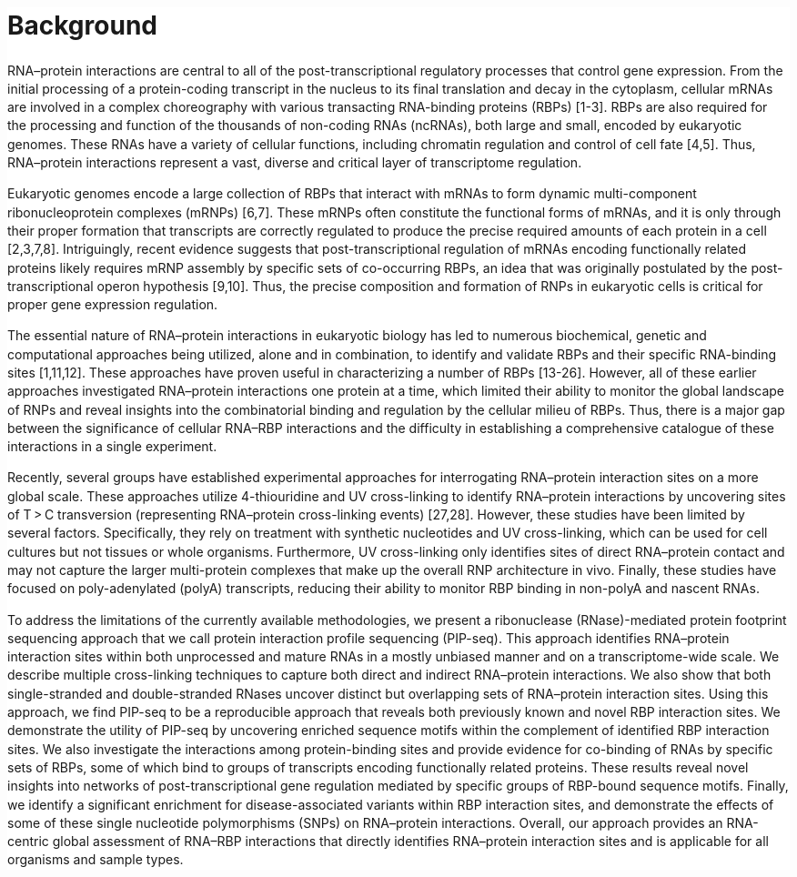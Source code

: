 # Background

RNA–protein interactions are central to all of the post-transcriptional regulatory processes that control gene expression. From the initial processing of a protein-coding transcript in the nucleus to its final translation and decay in the cytoplasm, cellular mRNAs are involved in a complex choreography with various transacting RNA-binding proteins (RBPs) [1-3]. RBPs are also required for the processing and function of the thousands of non-coding RNAs (ncRNAs), both large and small, encoded by eukaryotic genomes. These RNAs have a variety of cellular functions, including chromatin regulation and control of cell fate [4,5]. Thus, RNA–protein interactions represent a vast, diverse and critical layer of transcriptome regulation.

Eukaryotic genomes encode a large collection of RBPs that interact with mRNAs to form dynamic multi-component ribonucleoprotein complexes (mRNPs) [6,7]. These mRNPs often constitute the functional forms of mRNAs, and it is only through their proper formation that transcripts are correctly regulated to produce the precise required amounts of each protein in a cell [2,3,7,8]. Intriguingly, recent evidence suggests that post-transcriptional regulation of mRNAs encoding functionally related proteins likely requires mRNP assembly by specific sets of co-occurring RBPs, an idea that was originally postulated by the post-transcriptional operon hypothesis [9,10]. Thus, the precise composition and formation of RNPs in eukaryotic cells is critical for proper gene expression regulation.

The essential nature of RNA–protein interactions in eukaryotic biology has led to numerous biochemical, genetic and computational approaches being utilized, alone and in combination, to identify and validate RBPs and their specific RNA-binding sites [1,11,12]. These approaches have proven useful in characterizing a number of RBPs [13-26]. However, all of these earlier approaches investigated RNA–protein interactions one protein at a time, which limited their ability to monitor the global landscape of RNPs and reveal insights into the combinatorial binding and regulation by the cellular milieu of RBPs. Thus, there is a major gap between the significance of cellular RNA–RBP interactions and the difficulty in establishing a comprehensive catalogue of these interactions in a single experiment.

Recently, several groups have established experimental approaches for interrogating RNA–protein interaction sites on a more global scale. These approaches utilize 4-thiouridine and UV cross-linking to identify RNA–protein interactions by uncovering sites of T > C transversion (representing RNA–protein cross-linking events) [27,28]. However, these studies have been limited by several factors. Specifically, they rely on treatment with synthetic nucleotides and UV cross-linking, which can be used for cell cultures but not tissues or whole organisms. Furthermore, UV cross-linking only identifies sites of direct RNA–protein contact and may not capture the larger multi-protein complexes that make up the overall RNP architecture in vivo. Finally, these studies have focused on poly-adenylated (polyA) transcripts, reducing their ability to monitor RBP binding in non-polyA and nascent RNAs.

To address the limitations of the currently available methodologies, we present a ribonuclease (RNase)-mediated protein footprint sequencing approach that we call protein interaction profile sequencing (PIP-seq). This approach identifies RNA–protein interaction sites within both unprocessed and mature RNAs in a mostly unbiased manner and on a transcriptome-wide scale. We describe multiple cross-linking techniques to capture both direct and indirect RNA–protein interactions. We also show that both single-stranded and double-stranded RNases uncover distinct but overlapping sets of RNA–protein interaction sites. Using this approach, we find PIP-seq to be a reproducible approach that reveals both previously known and novel RBP interaction sites. We demonstrate the utility of PIP-seq by uncovering enriched sequence motifs within the complement of identified RBP interaction sites. We also investigate the interactions among protein-binding sites and provide evidence for co-binding of RNAs by specific sets of RBPs, some of which bind to groups of transcripts encoding functionally related proteins. These results reveal novel insights into networks of post-transcriptional gene regulation mediated by specific groups of RBP-bound sequence motifs. Finally, we identify a significant enrichment for disease-associated variants within RBP interaction sites, and demonstrate the effects of some of these single nucleotide polymorphisms (SNPs) on RNA–protein interactions. Overall, our approach provides an RNA-centric global assessment of RNA–RBP interactions that directly identifies RNA–protein interaction sites and is applicable for all organisms and sample types.
